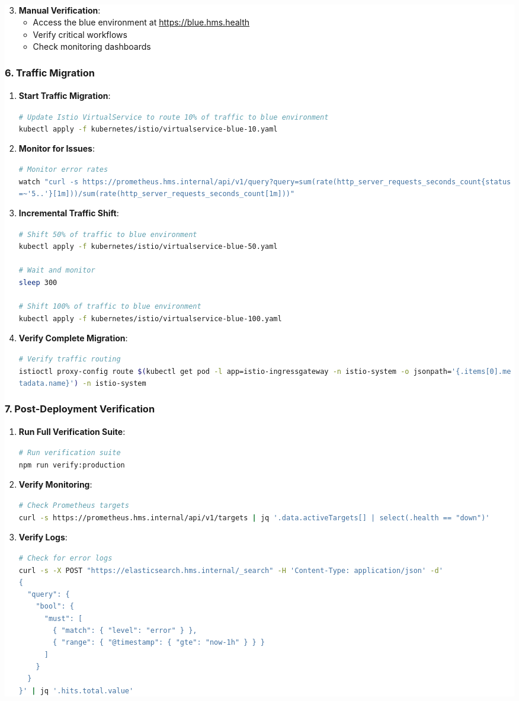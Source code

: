 3. **Manual Verification**:
   - Access the blue environment at https://blue.hms.health
   - Verify critical workflows
   - Check monitoring dashboards

### 6. Traffic Migration

1. **Start Traffic Migration**:
   ```bash
   # Update Istio VirtualService to route 10% of traffic to blue environment
   kubectl apply -f kubernetes/istio/virtualservice-blue-10.yaml
   ```

2. **Monitor for Issues**:
   ```bash
   # Monitor error rates
   watch "curl -s https://prometheus.hms.internal/api/v1/query?query=sum(rate(http_server_requests_seconds_count{status=~'5..'}[1m]))/sum(rate(http_server_requests_seconds_count[1m]))"
   ```

3. **Incremental Traffic Shift**:
   ```bash
   # Shift 50% of traffic to blue environment
   kubectl apply -f kubernetes/istio/virtualservice-blue-50.yaml
   
   # Wait and monitor
   sleep 300
   
   # Shift 100% of traffic to blue environment
   kubectl apply -f kubernetes/istio/virtualservice-blue-100.yaml
   ```

4. **Verify Complete Migration**:
   ```bash
   # Verify traffic routing
   istioctl proxy-config route $(kubectl get pod -l app=istio-ingressgateway -n istio-system -o jsonpath='{.items[0].metadata.name}') -n istio-system
   ```

### 7. Post-Deployment Verification

1. **Run Full Verification Suite**:
   ```bash
   # Run verification suite
   npm run verify:production
   ```

2. **Verify Monitoring**:
   ```bash
   # Check Prometheus targets
   curl -s https://prometheus.hms.internal/api/v1/targets | jq '.data.activeTargets[] | select(.health == "down")'
   ```

3. **Verify Logs**:
   ```bash
   # Check for error logs
   curl -s -X POST "https://elasticsearch.hms.internal/_search" -H 'Content-Type: application/json' -d'
   {
     "query": {
       "bool": {
         "must": [
           { "match": { "level": "error" } },
           { "range": { "@timestamp": { "gte": "now-1h" } } }
         ]
       }
     }
   }' | jq '.hits.total.value'
   ```